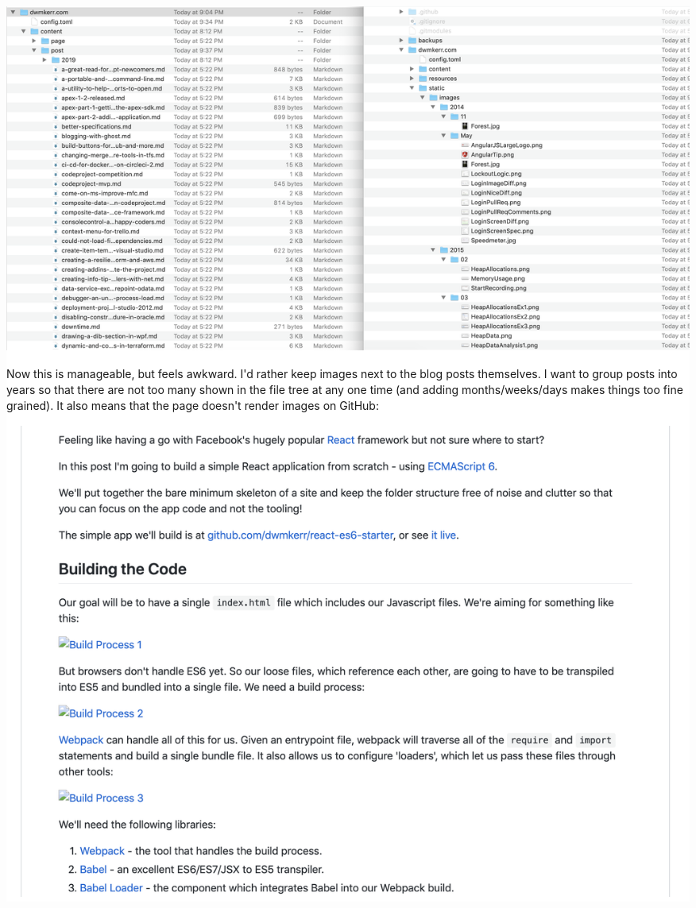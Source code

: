 ![Screenshot: Site structure](images/posts-and-images-screenshot.png)

Now this is manageable, but feels awkward. I'd rather keep images next to the blog posts themselves. I want to group posts into years so that there are not too many shown in the file tree at any one time (and adding months/weeks/days makes things too fine grained). It also means that the page doesn't render images on GitHub:

![Screenshot: Broken Links](images/broken-links.png)
